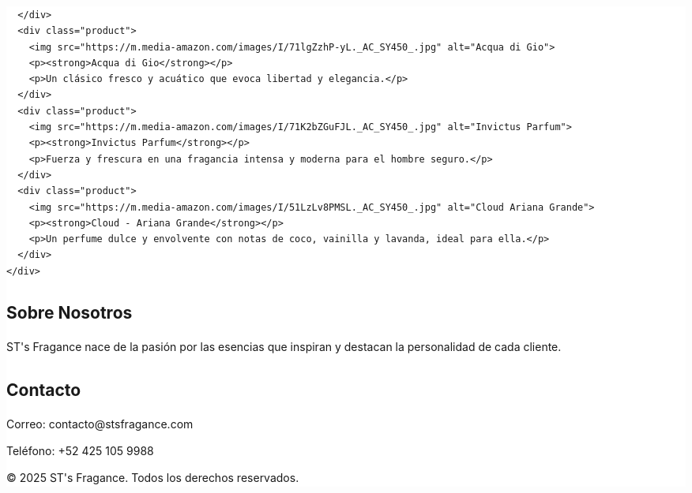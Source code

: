       </div>
      <div class="product">
        <img src="https://m.media-amazon.com/images/I/71lgZzhP-yL._AC_SY450_.jpg" alt="Acqua di Gio">
        <p><strong>Acqua di Gio</strong></p>
        <p>Un clásico fresco y acuático que evoca libertad y elegancia.</p>
      </div>
      <div class="product">
        <img src="https://m.media-amazon.com/images/I/71K2bZGuFJL._AC_SY450_.jpg" alt="Invictus Parfum">
        <p><strong>Invictus Parfum</strong></p>
        <p>Fuerza y frescura en una fragancia intensa y moderna para el hombre seguro.</p>
      </div>
      <div class="product">
        <img src="https://m.media-amazon.com/images/I/51LzLv8PMSL._AC_SY450_.jpg" alt="Cloud Ariana Grande">
        <p><strong>Cloud - Ariana Grande</strong></p>
        <p>Un perfume dulce y envolvente con notas de coco, vainilla y lavanda, ideal para ella.</p>
      </div>
    </div>
  </div>
  <div class="content" id="nosotros">
    <h2>Sobre Nosotros</h2>
    <p>ST's Fragance nace de la pasión por las esencias que inspiran y destacan la personalidad de cada cliente.</p>
  </div>
  <div class="content" id="contacto">
    <h2>Contacto</h2>
    <p>Correo: contacto@stsfragance.com</p>
    <p>Teléfono: +52 425 105 9988</p>
  </div>
  <div class="footer">
    &copy; 2025 ST's Fragance. Todos los derechos reservados.
  </div>
</body>
</html>
